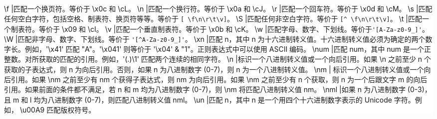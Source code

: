 \f         |匹配一个换页符。等价于 \x0c 和 \cL。
\n         |匹配一个换行符。等价于 \x0a 和 \cJ。
\r         |匹配一个回车符。等价于 \x0d 和 \cM。
\s         |匹配任何空白字符，包括空格、制表符、换页符等等。等价于 `[ \f\n\r\t\v]`。
\S         |匹配任何非空白字符。等价于 `[^ \f\n\r\t\v]`。
\t         |匹配一个制表符。等价于 \x09 和 \cI。
\v         |匹配一个垂直制表符。等价于 \x0b 和 \cK。
\w         |匹配字母、数字、下划线。等价于`'[A-Za-z0-9_]'`。
\W         |匹配非字母、数字、下划线。等价于 `'[^A-Za-z0-9_]'`。
\xn        |匹配 n，其中 n 为十六进制转义值。十六进制转义值必须为确定的两个数字长。例如，'\x41' 匹配 "A"。'\x041' 则等价于 '\x04' & "1"。正则表达式中可以使用 ASCII 编码。
\num       |匹配 num，其中 num 是一个正整数。对所获取的匹配的引用。例如，'(.)\1' 匹配两个连续的相同字符。
\n         |标识一个八进制转义值或一个向后引用。如果 \n 之前至少 n 个获取的子表达式，则 n 为向后引用。否则，如果 n 为八进制数字 (0-7)，则 n 为一个八进制转义值。
\nm        | 标识一个八进制转义值或一个向后引用。如果 \nm 之前至少有 nm 个获得子表达式，则 nm 为向后引用。如果 \nm 之前至少有 n 个获取，则 n 为一个后跟文字 m 的向后引用。如果前面的条件都不满足，若 n 和 m 均为八进制数字 (0-7)，则 \nm 将匹配八进制转义值 nm。
\nml       |如果 n 为八进制数字 (0-3)，且 m 和 l 均为八进制数字 (0-7)，则匹配八进制转义值 nml。
\un        |匹配 n，其中 n 是一个用四个十六进制数字表示的 Unicode 字符。例如， \u00A9 匹配版权符号。

